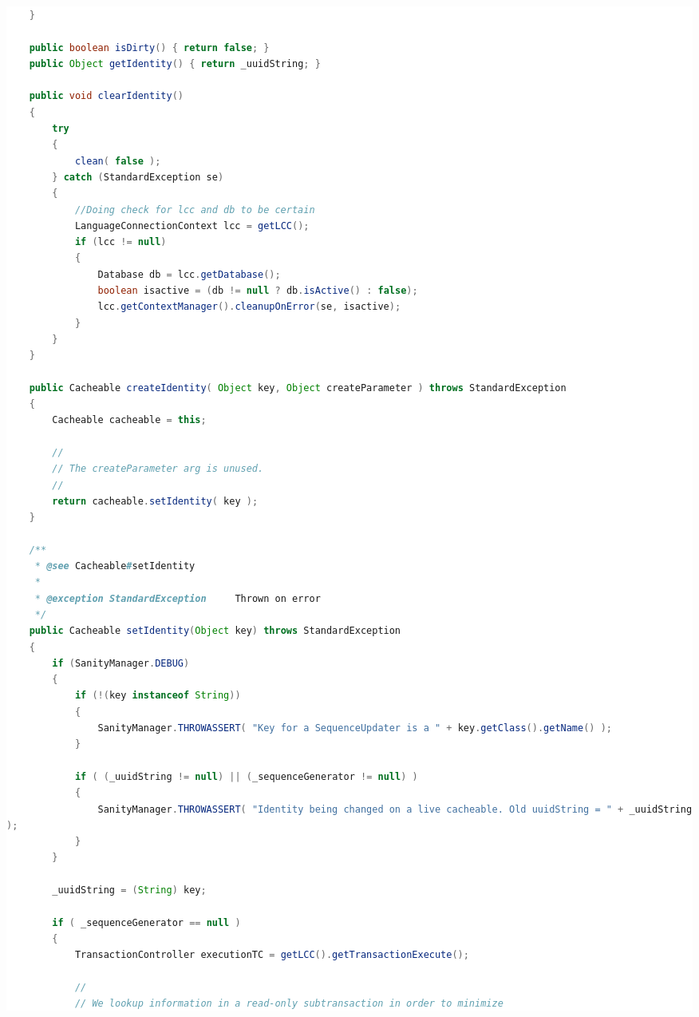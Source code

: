 ```java
	}
    
	public boolean isDirty() { return false; }
    public Object getIdentity() { return _uuidString; }

	public void clearIdentity()
    {
        try
        {
            clean( false );
        } catch (StandardException se)
        {
            //Doing check for lcc and db to be certain
            LanguageConnectionContext lcc = getLCC();
            if (lcc != null)
            {
                Database db = lcc.getDatabase();
                boolean isactive = (db != null ? db.isActive() : false);
                lcc.getContextManager().cleanupOnError(se, isactive);
            }
        }
    }

	public Cacheable createIdentity( Object key, Object createParameter ) throws StandardException
	{
        Cacheable cacheable = this;

        //
        // The createParameter arg is unused.
        //
        return cacheable.setIdentity( key );
	}

	/**
	 * @see Cacheable#setIdentity
	 *
	 * @exception StandardException		Thrown on error
	 */
	public Cacheable setIdentity(Object key) throws StandardException
	{
		if (SanityManager.DEBUG)
		{
			if (!(key instanceof String))
			{
				SanityManager.THROWASSERT( "Key for a SequenceUpdater is a " + key.getClass().getName() );
			}

            if ( (_uuidString != null) || (_sequenceGenerator != null) )
			{
				SanityManager.THROWASSERT( "Identity being changed on a live cacheable. Old uuidString = " + _uuidString );
			}
		}

		_uuidString = (String) key;

        if ( _sequenceGenerator == null )
        {
            TransactionController executionTC = getLCC().getTransactionExecute();
            
            //
            // We lookup information in a read-only subtransaction in order to minimize
```